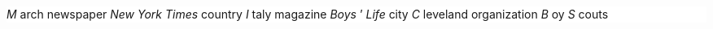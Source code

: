</td>
<td>
<i>
M
</i>
arch
</td>
<td>
newspaper
</td>
<td>
<i>
New York Times
</i>
</td>
</tr>
<tr>
<td>
country
</td>
<td>
<i>
I
</i>
taly
</td>
<td>
magazine
</td>
<td>
<i>
Boys
</i>
’
<i>
Life
</i>
</td>
</tr>
<tr>
<td>
city
</td>
<td>
<i>
C
</i>
leveland
</td>
<td>
organization
</td>
<td>
<i>
B
</i>
oy
<i>
S
</i>
couts
</td>
</tr>
<tr>